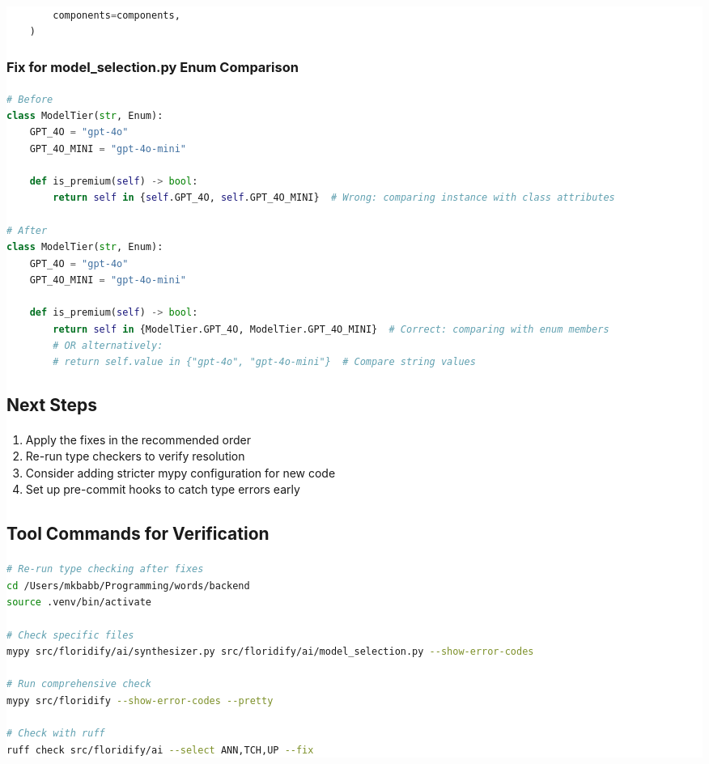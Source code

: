 ```python
        components=components,
    )
```

### Fix for model_selection.py Enum Comparison
```python
# Before
class ModelTier(str, Enum):
    GPT_4O = "gpt-4o"
    GPT_4O_MINI = "gpt-4o-mini"
    
    def is_premium(self) -> bool:
        return self in {self.GPT_4O, self.GPT_4O_MINI}  # Wrong: comparing instance with class attributes

# After
class ModelTier(str, Enum):
    GPT_4O = "gpt-4o"
    GPT_4O_MINI = "gpt-4o-mini"
    
    def is_premium(self) -> bool:
        return self in {ModelTier.GPT_4O, ModelTier.GPT_4O_MINI}  # Correct: comparing with enum members
        # OR alternatively:
        # return self.value in {"gpt-4o", "gpt-4o-mini"}  # Compare string values
```

## Next Steps

1. Apply the fixes in the recommended order
2. Re-run type checkers to verify resolution
3. Consider adding stricter mypy configuration for new code
4. Set up pre-commit hooks to catch type errors early

## Tool Commands for Verification

```bash
# Re-run type checking after fixes
cd /Users/mkbabb/Programming/words/backend
source .venv/bin/activate

# Check specific files
mypy src/floridify/ai/synthesizer.py src/floridify/ai/model_selection.py --show-error-codes

# Run comprehensive check
mypy src/floridify --show-error-codes --pretty

# Check with ruff
ruff check src/floridify/ai --select ANN,TCH,UP --fix
```
